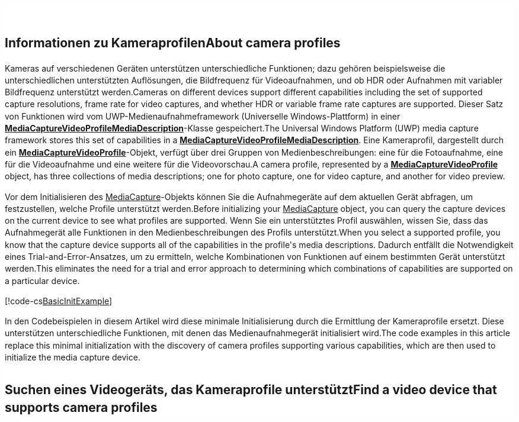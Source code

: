  

## <a name="about-camera-profiles"></a><span data-ttu-id="c204a-111">Informationen zu Kameraprofilen</span><span class="sxs-lookup"><span data-stu-id="c204a-111">About camera profiles</span></span>

<span data-ttu-id="c204a-112">Kameras auf verschiedenen Geräten unterstützen unterschiedliche Funktionen; dazu gehören beispielsweise die unterschiedlichen unterstützten Auflösungen, die Bildfrequenz für Videoaufnahmen, und ob HDR oder Aufnahmen mit variabler Bildfrequenz unterstützt werden.</span><span class="sxs-lookup"><span data-stu-id="c204a-112">Cameras on different devices support different capabilities including the set of supported capture resolutions, frame rate for video captures, and whether HDR or variable frame rate captures are supported.</span></span> <span data-ttu-id="c204a-113">Dieser Satz von Funktionen wird vom UWP-Medienaufnahmeframework (Universelle Windows-Plattform) in einer [**MediaCaptureVideoProfileMediaDescription**](https://msdn.microsoft.com/library/windows/apps/dn926695)-Klasse gespeichert.</span><span class="sxs-lookup"><span data-stu-id="c204a-113">The Universal Windows Platform (UWP) media capture framework stores this set of capabilities in a [**MediaCaptureVideoProfileMediaDescription**](https://msdn.microsoft.com/library/windows/apps/dn926695).</span></span> <span data-ttu-id="c204a-114">Eine Kameraprofil, dargestellt durch ein [**MediaCaptureVideoProfile**](https://msdn.microsoft.com/library/windows/apps/dn926694)-Objekt, verfügt über drei Gruppen von Medienbeschreibungen: eine für die Fotoaufnahme, eine für die Videoaufnahme und eine weitere für die Videovorschau.</span><span class="sxs-lookup"><span data-stu-id="c204a-114">A camera profile, represented by a [**MediaCaptureVideoProfile**](https://msdn.microsoft.com/library/windows/apps/dn926694) object, has three collections of media descriptions; one for photo capture, one for video capture, and another for video preview.</span></span>

<span data-ttu-id="c204a-115">Vor dem Initialisieren des [MediaCapture](capture-photos-and-video-with-mediacapture.md)-Objekts können Sie die Aufnahmegeräte auf dem aktuellen Gerät abfragen, um festzustellen, welche Profile unterstützt werden.</span><span class="sxs-lookup"><span data-stu-id="c204a-115">Before initializing your [MediaCapture](capture-photos-and-video-with-mediacapture.md) object, you can query the capture devices on the current device to see what profiles are supported.</span></span> <span data-ttu-id="c204a-116">Wenn Sie ein unterstütztes Profil auswählen, wissen Sie, dass das Aufnahmegerät alle Funktionen in den Medienbeschreibungen des Profils unterstützt.</span><span class="sxs-lookup"><span data-stu-id="c204a-116">When you select a supported profile, you know that the capture device supports all of the capabilities in the profile's media descriptions.</span></span> <span data-ttu-id="c204a-117">Dadurch entfällt die Notwendigkeit eines Trial-and-Error-Ansatzes, um zu ermitteln, welche Kombinationen von Funktionen auf einem bestimmten Gerät unterstützt werden.</span><span class="sxs-lookup"><span data-stu-id="c204a-117">This eliminates the need for a trial and error approach to determining which combinations of capabilities are supported on a particular device.</span></span>

[!code-cs[BasicInitExample](./code/BasicMediaCaptureWin10/cs/MainPage.xaml.cs#SnippetBasicInitExample)]

<span data-ttu-id="c204a-118">In den Codebeispielen in diesem Artikel wird diese minimale Initialisierung durch die Ermittlung der Kameraprofile ersetzt. Diese unterstützen unterschiedliche Funktionen, mit denen das Medienaufnahmegerät initialisiert wird.</span><span class="sxs-lookup"><span data-stu-id="c204a-118">The code examples in this article replace this minimal initialization with the discovery of camera profiles supporting various capabilities, which are then used to initialize the media capture device.</span></span>

## <a name="find-a-video-device-that-supports-camera-profiles"></a><span data-ttu-id="c204a-119">Suchen eines Videogeräts, das Kameraprofile unterstützt</span><span class="sxs-lookup"><span data-stu-id="c204a-119">Find a video device that supports camera profiles</span></span>
